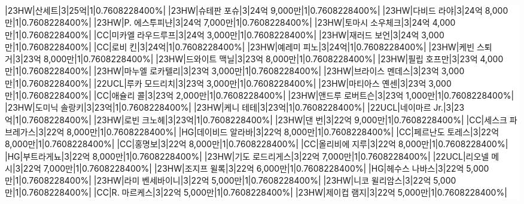 |23HW|산세트|3|25억|1|0.7608228400%|
|23HW|슈테판 포슈|3|24억 9,000만|1|0.7608228400%|
|23HW|다비드 라야|3|24억 8,000만|1|0.7608228400%|
|23HW|P. 에스투피냔|3|24억 7,000만|1|0.7608228400%|
|23HW|토마시 소우체크|3|24억 4,000만|1|0.7608228400%|
|CC|미카엘 라우드루프|3|24억 3,000만|1|0.7608228400%|
|23HW|재러드 보언|3|24억 3,000만|1|0.7608228400%|
|CC|로비 킨|3|24억|1|0.7608228400%|
|23HW|예레미 피노|3|24억|1|0.7608228400%|
|23HW|케빈 스퇴거|3|23억 8,000만|1|0.7608228400%|
|23HW|드와이트 맥닐|3|23억 8,000만|1|0.7608228400%|
|23HW|필립 호프만|3|23억 4,000만|1|0.7608228400%|
|23HW|마누엘 로카텔리|3|23억 3,000만|1|0.7608228400%|
|23HW|브라이스 멘데스|3|23억 3,000만|1|0.7608228400%|
|22UCL|루카 모드리치|3|23억 3,000만|1|0.7608228400%|
|23HW|마티아스 옌센|3|23억 3,000만|1|0.7608228400%|
|CC|애슐리 콜|3|23억 2,000만|1|0.7608228400%|
|23HW|앤드루 로버트슨|3|23억 1,000만|1|0.7608228400%|
|23HW|도미닉 솔랑키|3|23억|1|0.7608228400%|
|23HW|케니 테테|3|23억|1|0.7608228400%|
|22UCL|네이마르 Jr.|3|23억|1|0.7608228400%|
|23HW|로빈 크노헤|3|23억|1|0.7608228400%|
|23HW|댄 번|3|22억 9,000만|1|0.7608228400%|
|CC|세스크 파브레가스|3|22억 8,000만|1|0.7608228400%|
|HG|데이비드 알라바|3|22억 8,000만|1|0.7608228400%|
|CC|페르난도 토레스|3|22억 8,000만|1|0.7608228400%|
|CC|홍명보|3|22억 8,000만|1|0.7608228400%|
|CC|올리비에 지루|3|22억 8,000만|1|0.7608228400%|
|HG|부트라게뇨|3|22억 8,000만|1|0.7608228400%|
|23HW|기도 로드리게스|3|22억 7,000만|1|0.7608228400%|
|22UCL|리오넬 메시|3|22억 7,000만|1|0.7608228400%|
|23HW|조지프 윌록|3|22억 6,000만|1|0.7608228400%|
|HG|헤수스 나바스|3|22억 5,000만|1|0.7608228400%|
|23HW|라미 벤세바이니|3|22억 5,000만|1|0.7608228400%|
|23HW|니코 윌리암스|3|22억 5,000만|1|0.7608228400%|
|CC|R. 마르케스|3|22억 5,000만|1|0.7608228400%|
|23HW|제이컵 램지|3|22억 5,000만|1|0.7608228400%|